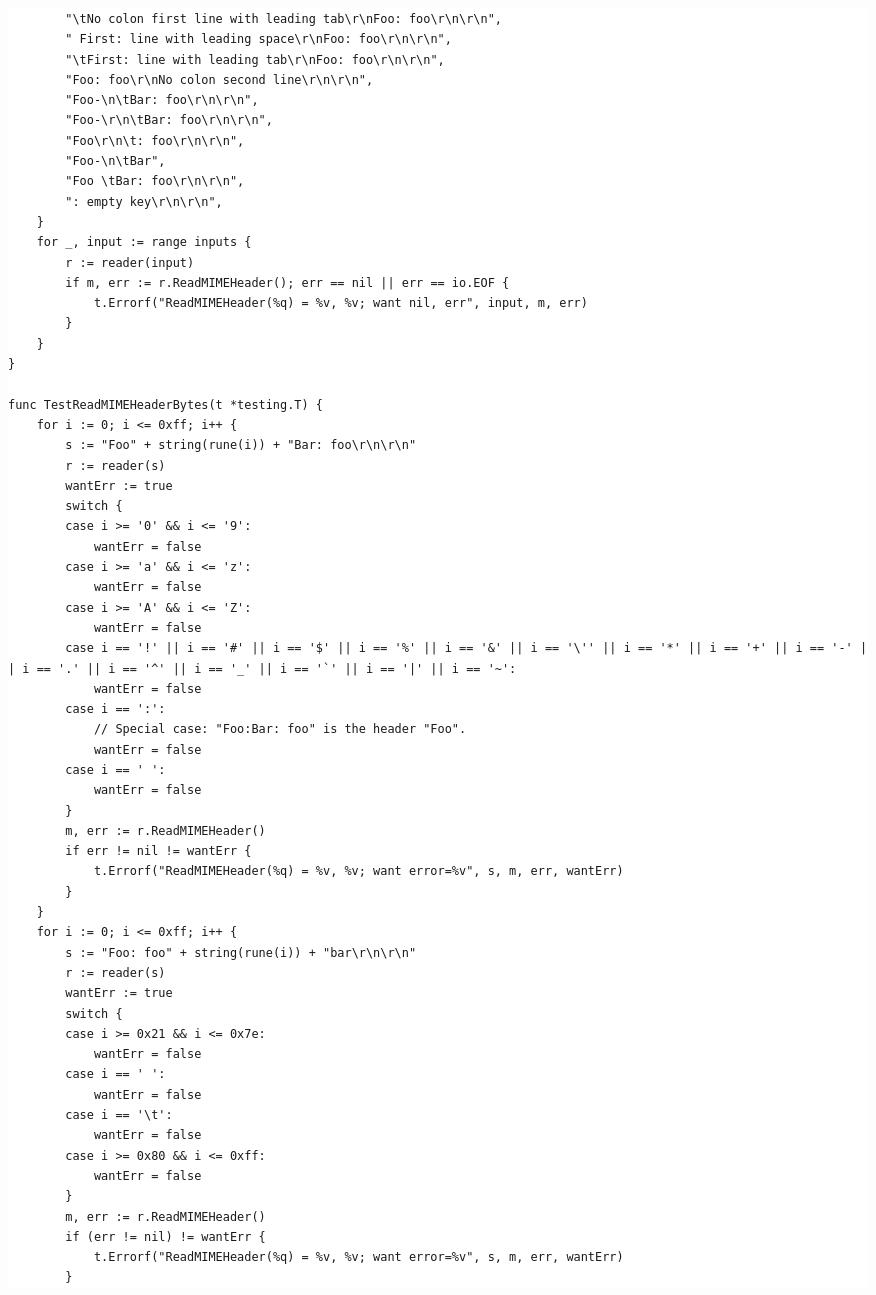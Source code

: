 ```
		"\tNo colon first line with leading tab\r\nFoo: foo\r\n\r\n",
		" First: line with leading space\r\nFoo: foo\r\n\r\n",
		"\tFirst: line with leading tab\r\nFoo: foo\r\n\r\n",
		"Foo: foo\r\nNo colon second line\r\n\r\n",
		"Foo-\n\tBar: foo\r\n\r\n",
		"Foo-\r\n\tBar: foo\r\n\r\n",
		"Foo\r\n\t: foo\r\n\r\n",
		"Foo-\n\tBar",
		"Foo \tBar: foo\r\n\r\n",
		": empty key\r\n\r\n",
	}
	for _, input := range inputs {
		r := reader(input)
		if m, err := r.ReadMIMEHeader(); err == nil || err == io.EOF {
			t.Errorf("ReadMIMEHeader(%q) = %v, %v; want nil, err", input, m, err)
		}
	}
}

func TestReadMIMEHeaderBytes(t *testing.T) {
	for i := 0; i <= 0xff; i++ {
		s := "Foo" + string(rune(i)) + "Bar: foo\r\n\r\n"
		r := reader(s)
		wantErr := true
		switch {
		case i >= '0' && i <= '9':
			wantErr = false
		case i >= 'a' && i <= 'z':
			wantErr = false
		case i >= 'A' && i <= 'Z':
			wantErr = false
		case i == '!' || i == '#' || i == '$' || i == '%' || i == '&' || i == '\'' || i == '*' || i == '+' || i == '-' || i == '.' || i == '^' || i == '_' || i == '`' || i == '|' || i == '~':
			wantErr = false
		case i == ':':
			// Special case: "Foo:Bar: foo" is the header "Foo".
			wantErr = false
		case i == ' ':
			wantErr = false
		}
		m, err := r.ReadMIMEHeader()
		if err != nil != wantErr {
			t.Errorf("ReadMIMEHeader(%q) = %v, %v; want error=%v", s, m, err, wantErr)
		}
	}
	for i := 0; i <= 0xff; i++ {
		s := "Foo: foo" + string(rune(i)) + "bar\r\n\r\n"
		r := reader(s)
		wantErr := true
		switch {
		case i >= 0x21 && i <= 0x7e:
			wantErr = false
		case i == ' ':
			wantErr = false
		case i == '\t':
			wantErr = false
		case i >= 0x80 && i <= 0xff:
			wantErr = false
		}
		m, err := r.ReadMIMEHeader()
		if (err != nil) != wantErr {
			t.Errorf("ReadMIMEHeader(%q) = %v, %v; want error=%v", s, m, err, wantErr)
		}
```